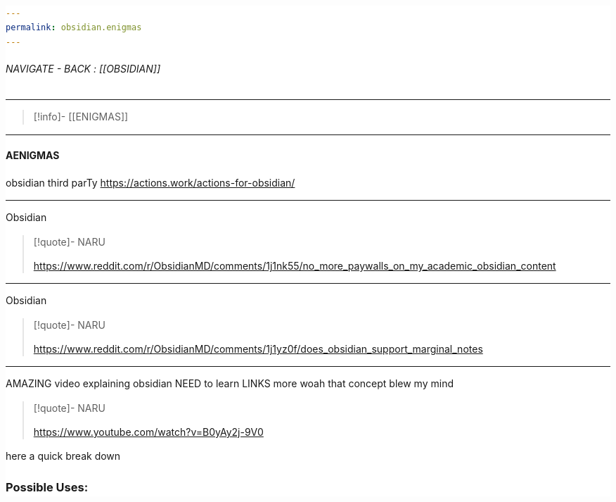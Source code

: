 ```yaml
---
permalink: obsidian.enigmas
---
```


###### NAVIGATE - BACK : [[OBSIDIAN]]
----
>[!info]- [[ENIGMAS]]
----
#### AENIGMAS





obsidian third parTy
https://actions.work/actions-for-obsidian/

----

Obsidian
>[!quote]- NARU 
><iframe    allowfullscreen    allow="accelerometer; autoplay; clipboard-write; encrypted-media; gyroscope; picture-in-picture"    src="https://www.reddit.com/r/ObsidianMD/comments/1j1nk55/no_more_paywalls_on_my_academic_obsidian_content"    class="iframe-container iframe-generic"> </iframe>
> 
>https://www.reddit.com/r/ObsidianMD/comments/1j1nk55/no_more_paywalls_on_my_academic_obsidian_content

------

Obsidian
>[!quote]- NARU 
><iframe allowfullscreen allow="accelerometer; autoplay; clipboard-write; encrypted-media; gyroscope; picture-in-picture" src="https://www.reddit.com/r/ObsidianMD/comments/1j1yz0f/does_obsidian_support_marginal_notes" class="iframe-container iframe-generic"> </iframe> 
> 
>https://www.reddit.com/r/ObsidianMD/comments/1j1yz0f/does_obsidian_support_marginal_notes

------ 

AMAZING video explaining obsidian
	NEED to learn LINKS more
		woah that concept blew my mind

>[!quote]- NARU  
><iframe allowfullscreen allow="accelerometer; autoplay; clipboard-write; encrypted-media; gyroscope; picture-in-picture" src="https://www.youtube.com/embed/B0yAy2j-9V0" class="iframe-container iframe-youtube-video"></iframe>  
>  
>https://www.youtube.com/watch?v=B0yAy2j-9V0

here a quick break down

### Possible Uses:
